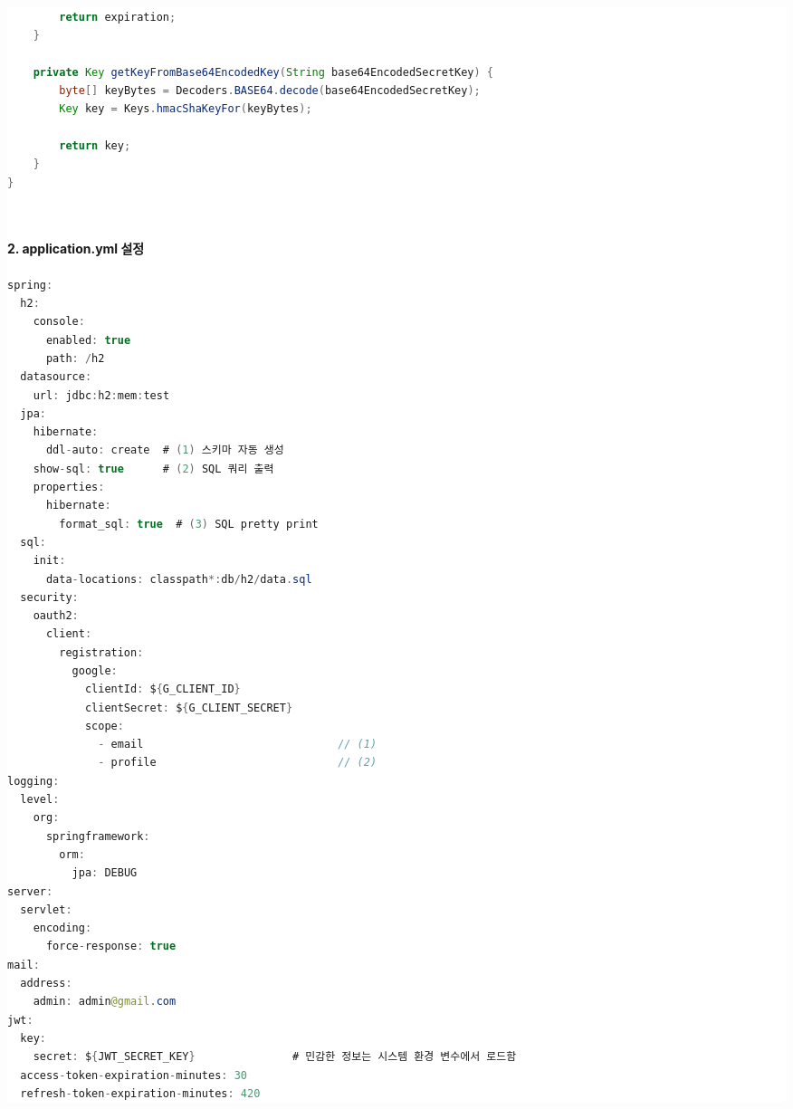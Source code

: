```java
        return expiration;
    }

    private Key getKeyFromBase64EncodedKey(String base64EncodedSecretKey) {
        byte[] keyBytes = Decoders.BASE64.decode(base64EncodedSecretKey);
        Key key = Keys.hmacShaKeyFor(keyBytes);

        return key;
    }
}
```

<br>

#### 2. application.yml 설정

```java
spring:
  h2:
    console:
      enabled: true
      path: /h2
  datasource:
    url: jdbc:h2:mem:test
  jpa:
    hibernate:
      ddl-auto: create  # (1) 스키마 자동 생성
    show-sql: true      # (2) SQL 쿼리 출력
    properties:
      hibernate:
        format_sql: true  # (3) SQL pretty print
  sql:
    init:
      data-locations: classpath*:db/h2/data.sql
  security:
    oauth2:
      client:
        registration:
          google:
            clientId: ${G_CLIENT_ID}
            clientSecret: ${G_CLIENT_SECRET}
            scope:
              - email                              // (1)
              - profile                            // (2)
logging:
  level:
    org:
      springframework:
        orm:
          jpa: DEBUG
server:
  servlet:
    encoding:
      force-response: true
mail:
  address:
    admin: admin@gmail.com
jwt:
  key:
    secret: ${JWT_SECRET_KEY}               # 민감한 정보는 시스템 환경 변수에서 로드함
  access-token-expiration-minutes: 30
  refresh-token-expiration-minutes: 420
```
